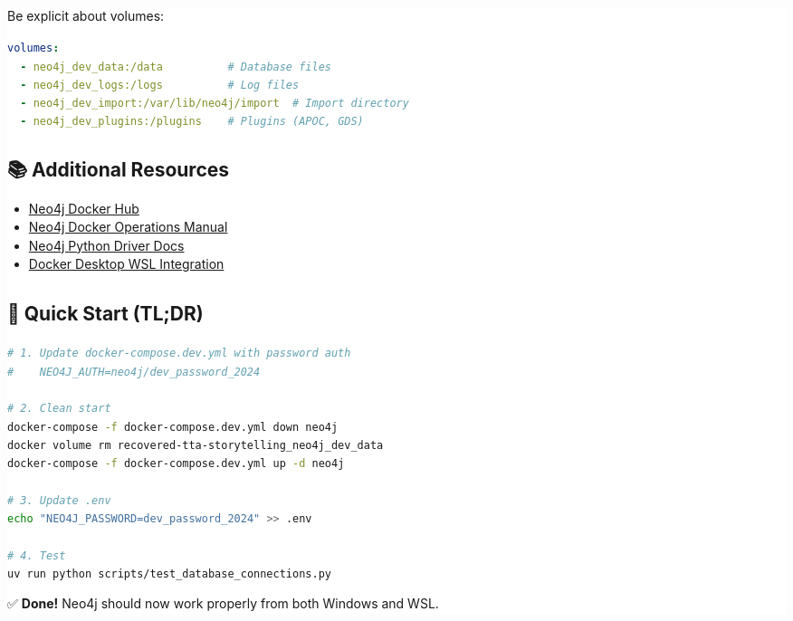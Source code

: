 Be explicit about volumes:
```yaml
volumes:
  - neo4j_dev_data:/data          # Database files
  - neo4j_dev_logs:/logs          # Log files
  - neo4j_dev_import:/var/lib/neo4j/import  # Import directory
  - neo4j_dev_plugins:/plugins    # Plugins (APOC, GDS)
```

## 📚 Additional Resources

- [Neo4j Docker Hub](https://hub.docker.com/_/neo4j)
- [Neo4j Docker Operations Manual](https://neo4j.com/docs/operations-manual/current/docker/)
- [Neo4j Python Driver Docs](https://neo4j.com/docs/python-manual/current/)
- [Docker Desktop WSL Integration](https://docs.docker.com/desktop/wsl/)

## 🚀 Quick Start (TL;DR)

```bash
# 1. Update docker-compose.dev.yml with password auth
#    NEO4J_AUTH=neo4j/dev_password_2024

# 2. Clean start
docker-compose -f docker-compose.dev.yml down neo4j
docker volume rm recovered-tta-storytelling_neo4j_dev_data
docker-compose -f docker-compose.dev.yml up -d neo4j

# 3. Update .env
echo "NEO4J_PASSWORD=dev_password_2024" >> .env

# 4. Test
uv run python scripts/test_database_connections.py
```

✅ **Done!** Neo4j should now work properly from both Windows and WSL.
